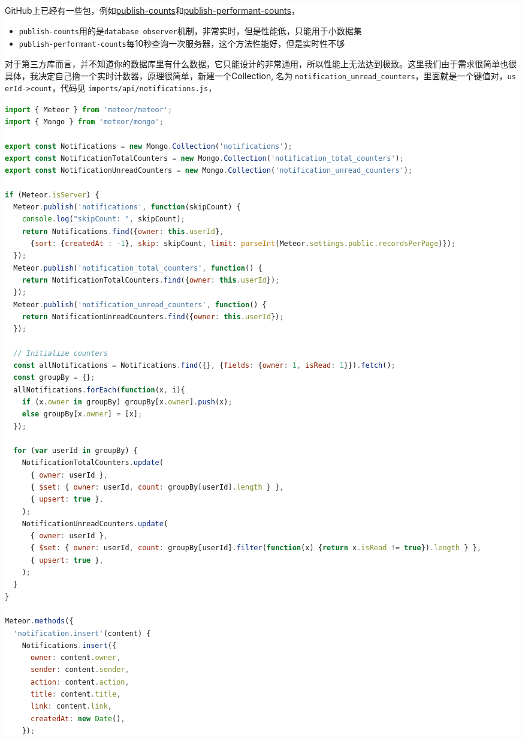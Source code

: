 GitHub上已经有一些包，例如[publish-counts](https://github.com/percolatestudio/publish-counts/)和[publish-performant-counts](https://github.com/nate-strauser/meteor-publish-performant-counts/)，

* `publish-counts`用的是`database observer`机制，非常实时，但是性能低，只能用于小数据集
* `publish-performant-counts`每10秒查询一次服务器，这个方法性能好，但是实时性不够

对于第三方库而言，并不知道你的数据库里有什么数据，它只能设计的非常通用，所以性能上无法达到极致。这里我们由于需求很简单也很具体，我决定自己撸一个实时计数器，原理很简单，新建一个Collection, 名为 `notification_unread_counters`，里面就是一个键值对，`userId->count`，代码见 `imports/api/notifications.js`，

```javascript
import { Meteor } from 'meteor/meteor';
import { Mongo } from 'meteor/mongo';

export const Notifications = new Mongo.Collection('notifications');
export const NotificationTotalCounters = new Mongo.Collection('notification_total_counters');
export const NotificationUnreadCounters = new Mongo.Collection('notification_unread_counters');

if (Meteor.isServer) {
  Meteor.publish('notifications', function(skipCount) {
    console.log("skipCount: ", skipCount);
    return Notifications.find({owner: this.userId},
      {sort: {createdAt : -1}, skip: skipCount, limit: parseInt(Meteor.settings.public.recordsPerPage)});
  });
  Meteor.publish('notification_total_counters', function() {
    return NotificationTotalCounters.find({owner: this.userId});
  });
  Meteor.publish('notification_unread_counters', function() {
    return NotificationUnreadCounters.find({owner: this.userId});
  });

  // Initialize counters
  const allNotifications = Notifications.find({}, {fields: {owner: 1, isRead: 1}}).fetch();
  const groupBy = {};
  allNotifications.forEach(function(x, i){
    if (x.owner in groupBy) groupBy[x.owner].push(x);
    else groupBy[x.owner] = [x];
  });

  for (var userId in groupBy) {
    NotificationTotalCounters.update(
      { owner: userId },
      { $set: { owner: userId, count: groupBy[userId].length } },
      { upsert: true },
    );
    NotificationUnreadCounters.update(
      { owner: userId },
      { $set: { owner: userId, count: groupBy[userId].filter(function(x) {return x.isRead != true}).length } },
      { upsert: true },
    );
  }
}

Meteor.methods({
  'notification.insert'(content) {
    Notifications.insert({
      owner: content.owner,
      sender: content.sender,
      action: content.action,
      title: content.title,
      link: content.link,
      createdAt: new Date(),
    });

```